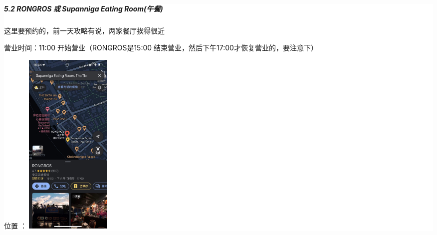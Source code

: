 

##### 5.2 RONGROS 或 Supanniga Eating Room(午餐)

这里要预约的，前一天攻略有说，两家餐厅挨得很近

营业时间：11:00 开始营业（RONGROS是15:00 结束营业，然后下午17:00才恢复营业的，要注意下）

位置 ： <img src="./泰国.assets/image-20230419153514483.png" alt="image-20230419153514483" style="zoom: 33%;" />
